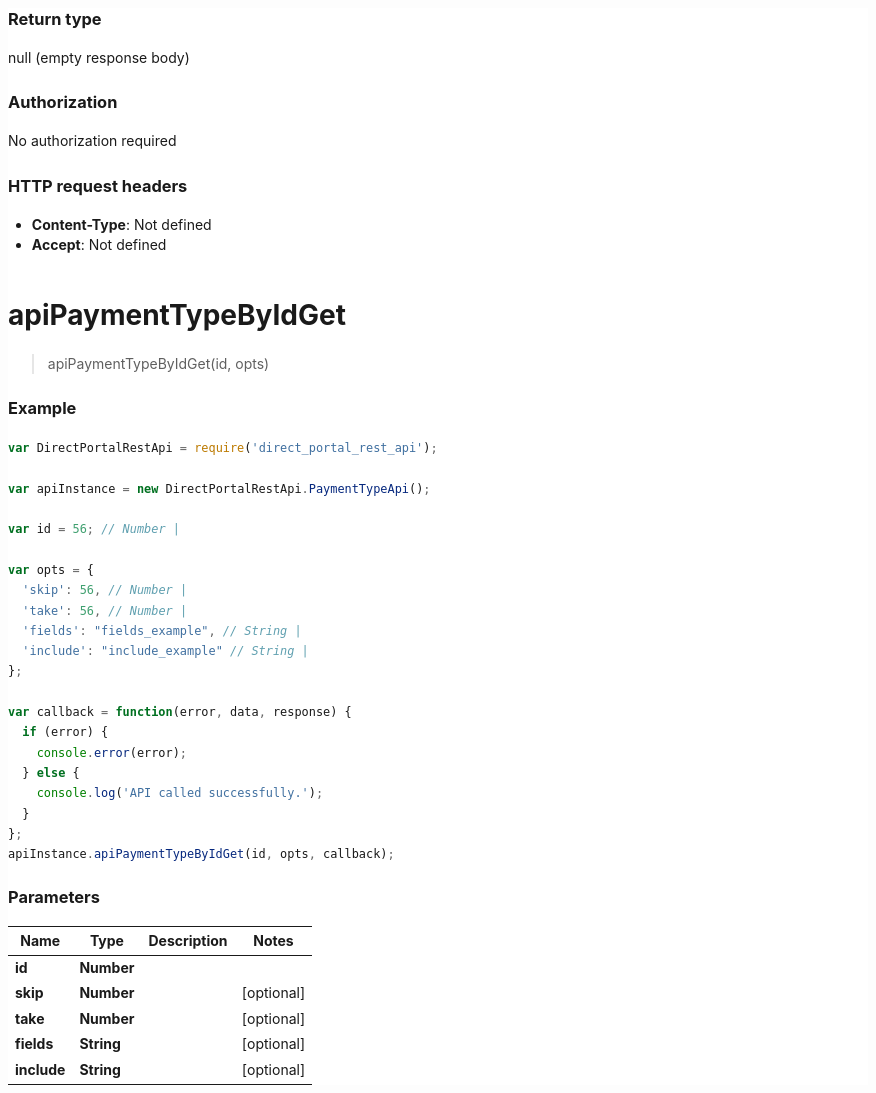### Return type

null (empty response body)

### Authorization

No authorization required

### HTTP request headers

 - **Content-Type**: Not defined
 - **Accept**: Not defined

<a name="apiPaymentTypeByIdGet"></a>
# **apiPaymentTypeByIdGet**
> apiPaymentTypeByIdGet(id, opts)



### Example
```javascript
var DirectPortalRestApi = require('direct_portal_rest_api');

var apiInstance = new DirectPortalRestApi.PaymentTypeApi();

var id = 56; // Number | 

var opts = { 
  'skip': 56, // Number | 
  'take': 56, // Number | 
  'fields': "fields_example", // String | 
  'include': "include_example" // String | 
};

var callback = function(error, data, response) {
  if (error) {
    console.error(error);
  } else {
    console.log('API called successfully.');
  }
};
apiInstance.apiPaymentTypeByIdGet(id, opts, callback);
```

### Parameters

Name | Type | Description  | Notes
------------- | ------------- | ------------- | -------------
 **id** | **Number**|  | 
 **skip** | **Number**|  | [optional] 
 **take** | **Number**|  | [optional] 
 **fields** | **String**|  | [optional] 
 **include** | **String**|  | [optional] 

